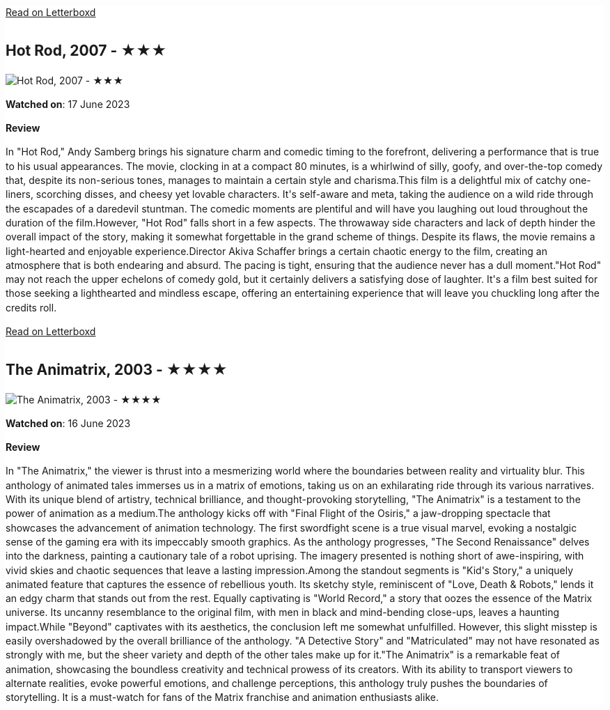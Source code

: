 [Read on Letterboxd](https://letterboxd.com/highnessatharva/film/groundhog-day/)

## Hot Rod, 2007 - ★★★

![Hot Rod, 2007 - ★★★](https://a.ltrbxd.com/resized/film-poster/4/6/5/7/2/46572-hot-rod-0-600-0-900-crop.jpg?v=8d78a72102)

**Watched on**: 17 June 2023

**Review**

 In "Hot Rod," Andy Samberg brings his signature charm and comedic timing to the forefront, delivering a performance that is true to his usual appearances. The movie, clocking in at a compact 80 minutes, is a whirlwind of silly, goofy, and over-the-top comedy that, despite its non-serious tones, manages to maintain a certain style and charisma.This film is a delightful mix of catchy one-liners, scorching disses, and cheesy yet lovable characters. It's self-aware and meta, taking the audience on a wild ride through the escapades of a daredevil stuntman. The comedic moments are plentiful and will have you laughing out loud throughout the duration of the film.However, "Hot Rod" falls short in a few aspects. The throwaway side characters and lack of depth hinder the overall impact of the story, making it somewhat forgettable in the grand scheme of things. Despite its flaws, the movie remains a light-hearted and enjoyable experience.Director Akiva Schaffer brings a certain chaotic energy to the film, creating an atmosphere that is both endearing and absurd. The pacing is tight, ensuring that the audience never has a dull moment."Hot Rod" may not reach the upper echelons of comedy gold, but it certainly delivers a satisfying dose of laughter. It's a film best suited for those seeking a lighthearted and mindless escape, offering an entertaining experience that will leave you chuckling long after the credits roll.

[Read on Letterboxd](https://letterboxd.com/highnessatharva/film/hot-rod/)

## The Animatrix, 2003 - ★★★★

![The Animatrix, 2003 - ★★★★](https://a.ltrbxd.com/resized/film-poster/1/0/2/6/1/10261-the-animatrix-0-600-0-900-crop.jpg?v=83fe23ae91)

**Watched on**: 16 June 2023

**Review**

 In "The Animatrix," the viewer is thrust into a mesmerizing world where the boundaries between reality and virtuality blur. This anthology of animated tales immerses us in a matrix of emotions, taking us on an exhilarating ride through its various narratives. With its unique blend of artistry, technical brilliance, and thought-provoking storytelling, "The Animatrix" is a testament to the power of animation as a medium.The anthology kicks off with "Final Flight of the Osiris," a jaw-dropping spectacle that showcases the advancement of animation technology. The first swordfight scene is a true visual marvel, evoking a nostalgic sense of the gaming era with its impeccably smooth graphics. As the anthology progresses, "The Second Renaissance" delves into the darkness, painting a cautionary tale of a robot uprising. The imagery presented is nothing short of awe-inspiring, with vivid skies and chaotic sequences that leave a lasting impression.Among the standout segments is "Kid's Story," a uniquely animated feature that captures the essence of rebellious youth. Its sketchy style, reminiscent of "Love, Death & Robots," lends it an edgy charm that stands out from the rest. Equally captivating is "World Record," a story that oozes the essence of the Matrix universe. Its uncanny resemblance to the original film, with men in black and mind-bending close-ups, leaves a haunting impact.While "Beyond" captivates with its aesthetics, the conclusion left me somewhat unfulfilled. However, this slight misstep is easily overshadowed by the overall brilliance of the anthology. "A Detective Story" and "Matriculated" may not have resonated as strongly with me, but the sheer variety and depth of the other tales make up for it."The Animatrix" is a remarkable feat of animation, showcasing the boundless creativity and technical prowess of its creators. With its ability to transport viewers to alternate realities, evoke powerful emotions, and challenge perceptions, this anthology truly pushes the boundaries of storytelling. It is a must-watch for fans of the Matrix franchise and animation enthusiasts alike.
